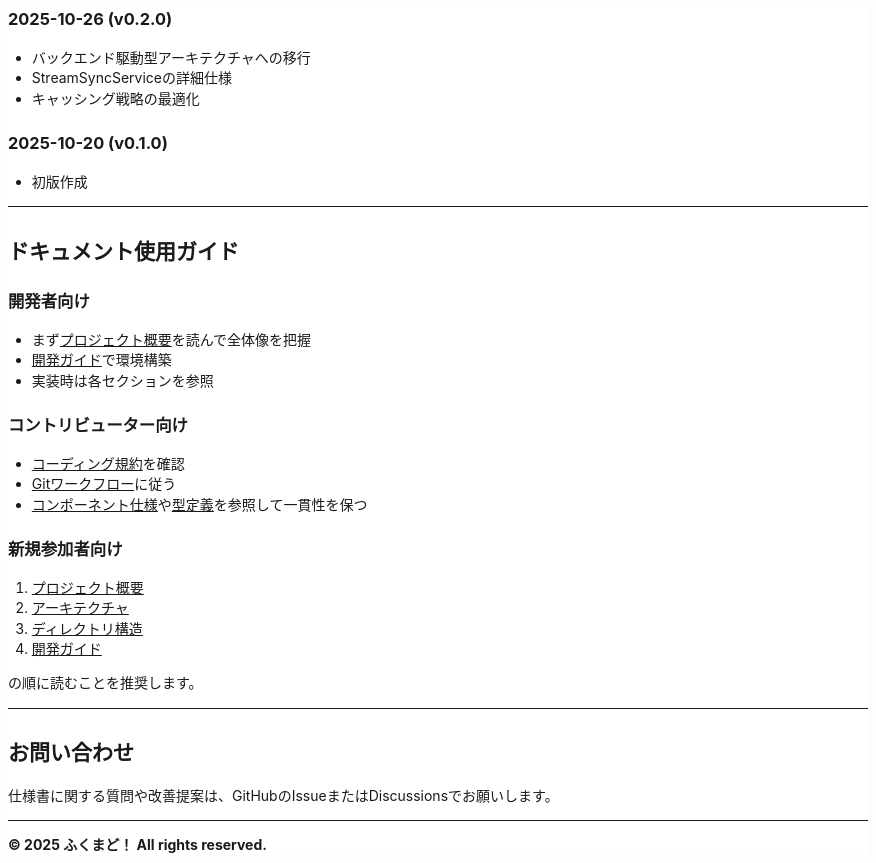### 2025-10-26 (v0.2.0)
- バックエンド駆動型アーキテクチャへの移行
- StreamSyncServiceの詳細仕様
- キャッシング戦略の最適化

### 2025-10-20 (v0.1.0)
- 初版作成

---

## ドキュメント使用ガイド

### 開発者向け
- まず[プロジェクト概要](./specifications/01_overview.md)を読んで全体像を把握
- [開発ガイド](./specifications/13_development_guide.md)で環境構築
- 実装時は各セクションを参照

### コントリビューター向け
- [コーディング規約](./specifications/13_development_guide.md#134-コーディング規約)を確認
- [Gitワークフロー](./specifications/13_development_guide.md#1310-git-ワークフロー)に従う
- [コンポーネント仕様](./specifications/06_components.md)や[型定義](./specifications/04_data_models.md)を参照して一貫性を保つ

### 新規参加者向け
1. [プロジェクト概要](./specifications/01_overview.md)
2. [アーキテクチャ](./specifications/02_architecture.md)
3. [ディレクトリ構造](./specifications/03_directory.md)
4. [開発ガイド](./specifications/13_development_guide.md)

の順に読むことを推奨します。

---

## お問い合わせ

仕様書に関する質問や改善提案は、GitHubのIssueまたはDiscussionsでお願いします。

---

**© 2025 ふくまど！ All rights reserved.**
